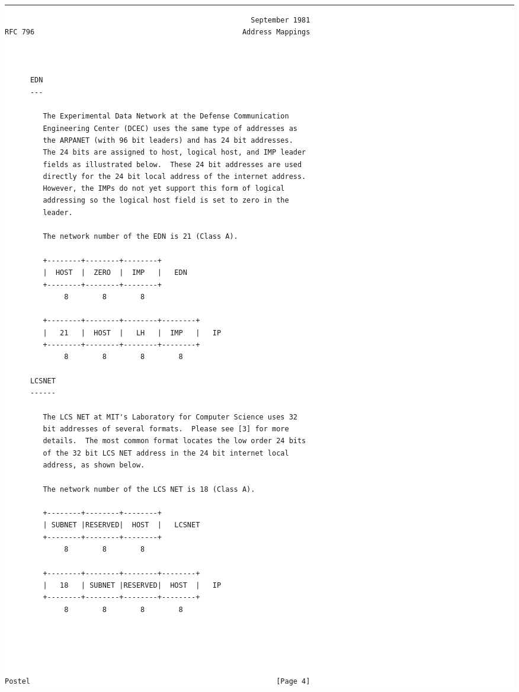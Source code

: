 ------------------------------------------------------------------------

``` newpage
                                                          September 1981
RFC 796                                                 Address Mappings



      EDN
      ---

         The Experimental Data Network at the Defense Communication
         Engineering Center (DCEC) uses the same type of addresses as
         the ARPANET (with 96 bit leaders) and has 24 bit addresses.
         The 24 bits are assigned to host, logical host, and IMP leader
         fields as illustrated below.  These 24 bit addresses are used
         directly for the 24 bit local address of the internet address.
         However, the IMPs do not yet support this form of logical
         addressing so the logical host field is set to zero in the
         leader.

         The network number of the EDN is 21 (Class A).

         +--------+--------+--------+
         |  HOST  |  ZERO  |  IMP   |   EDN
         +--------+--------+--------+
              8        8        8

         +--------+--------+--------+--------+
         |   21   |  HOST  |   LH   |  IMP   |   IP
         +--------+--------+--------+--------+
              8        8        8        8

      LCSNET
      ------

         The LCS NET at MIT's Laboratory for Computer Science uses 32
         bit addresses of several formats.  Please see [3] for more
         details.  The most common format locates the low order 24 bits
         of the 32 bit LCS NET address in the 24 bit internet local
         address, as shown below.

         The network number of the LCS NET is 18 (Class A).

         +--------+--------+--------+
         | SUBNET |RESERVED|  HOST  |   LCSNET
         +--------+--------+--------+
              8        8        8

         +--------+--------+--------+--------+
         |   18   | SUBNET |RESERVED|  HOST  |   IP
         +--------+--------+--------+--------+
              8        8        8        8





Postel                                                          [Page 4]
```
